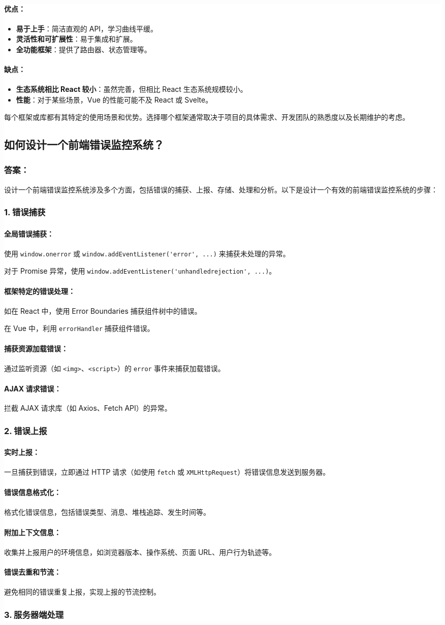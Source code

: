 #### 优点：
- **易于上手**：简洁直观的 API，学习曲线平缓。
- **灵活性和可扩展性**：易于集成和扩展。
- **全功能框架**：提供了路由器、状态管理等。

#### 缺点：
- **生态系统相比 React 较小**：虽然完善，但相比 React 生态系统规模较小。
- **性能**：对于某些场景，Vue 的性能可能不及 React 或 Svelte。

每个框架或库都有其特定的使用场景和优势。选择哪个框架通常取决于项目的具体需求、开发团队的熟悉度以及长期维护的考虑。

## 如何设计一个前端错误监控系统？

### 答案：

设计一个前端错误监控系统涉及多个方面，包括错误的捕获、上报、存储、处理和分析。以下是设计一个有效的前端错误监控系统的步骤：

### 1. 错误捕获

#### 全局错误捕获：
使用 `window.onerror` 或 `window.addEventListener('error', ...)` 来捕获未处理的异常。

对于 Promise 异常，使用 `window.addEventListener('unhandledrejection', ...)`。

#### 框架特定的错误处理：
如在 React 中，使用 Error Boundaries 捕获组件树中的错误。

在 Vue 中，利用 `errorHandler` 捕获组件错误。

#### 捕获资源加载错误：
通过监听资源（如 `<img>`、`<script>`）的 `error` 事件来捕获加载错误。

#### AJAX 请求错误：
拦截 AJAX 请求库（如 Axios、Fetch API）的异常。

### 2. 错误上报

#### 实时上报：
一旦捕获到错误，立即通过 HTTP 请求（如使用 `fetch` 或 `XMLHttpRequest`）将错误信息发送到服务器。

#### 错误信息格式化：
格式化错误信息，包括错误类型、消息、堆栈追踪、发生时间等。

#### 附加上下文信息：
收集并上报用户的环境信息，如浏览器版本、操作系统、页面 URL、用户行为轨迹等。

#### 错误去重和节流：
避免相同的错误重复上报，实现上报的节流控制。

### 3. 服务器端处理
